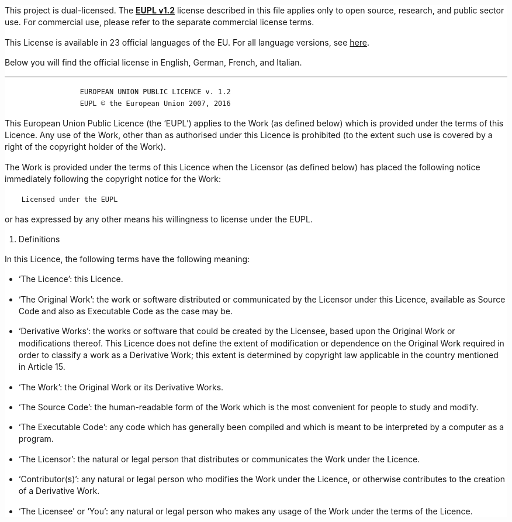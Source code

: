 

This project is dual-licensed. The [**EUPL v1.2**](https://opensource.org/license/eupl-1-2) license described in this file applies only to open source, research, and public sector use. For commercial use, please refer to the separate commercial license terms.

This License is available in 23 official languages of the EU. For all language versions, see [here](https://interoperable-europe.ec.europa.eu/collection/eupl/eupl-text-eupl-12).

Below you will find the official license in English, German, French, and Italian.

---------------------------------------------------------------------------------------

                      EUROPEAN UNION PUBLIC LICENCE v. 1.2
                      EUPL © the European Union 2007, 2016

This European Union Public Licence (the ‘EUPL’) applies to the Work (as defined
below) which is provided under the terms of this Licence. Any use of the Work,
other than as authorised under this Licence is prohibited (to the extent such
use is covered by a right of the copyright holder of the Work).

The Work is provided under the terms of this Licence when the Licensor (as
defined below) has placed the following notice immediately following the
copyright notice for the Work:

        Licensed under the EUPL

or has expressed by any other means his willingness to license under the EUPL.

1. Definitions

In this Licence, the following terms have the following meaning:

- ‘The Licence’: this Licence.

- ‘The Original Work’: the work or software distributed or communicated by the
  Licensor under this Licence, available as Source Code and also as Executable
  Code as the case may be.

- ‘Derivative Works’: the works or software that could be created by the
  Licensee, based upon the Original Work or modifications thereof. This Licence
  does not define the extent of modification or dependence on the Original Work
  required in order to classify a work as a Derivative Work; this extent is
  determined by copyright law applicable in the country mentioned in Article 15.

- ‘The Work’: the Original Work or its Derivative Works.

- ‘The Source Code’: the human-readable form of the Work which is the most
  convenient for people to study and modify.

- ‘The Executable Code’: any code which has generally been compiled and which is
  meant to be interpreted by a computer as a program.

- ‘The Licensor’: the natural or legal person that distributes or communicates
  the Work under the Licence.

- ‘Contributor(s)’: any natural or legal person who modifies the Work under the
  Licence, or otherwise contributes to the creation of a Derivative Work.

- ‘The Licensee’ or ‘You’: any natural or legal person who makes any usage of
  the Work under the terms of the Licence.
